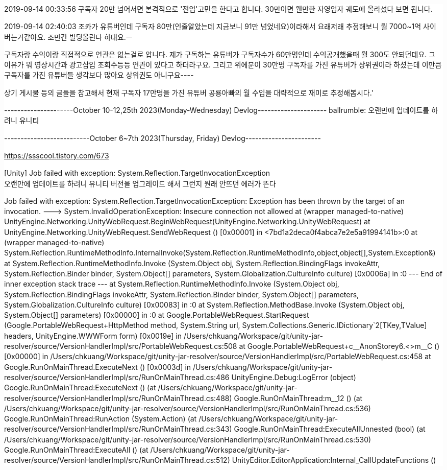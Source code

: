  2019-09-14 00:33:56
구독자 20만 넘어서면 본격적으로 '전업'고민을 한다고 합니다. 30만이면 웬만한 자영업자 궤도에 올라섰다 보면 됩니다.

 2019-09-14 02:40:03
조카가 유튜버인데 구독자 80만(인줄알았는데 지금보니 91만 넘었네요)이라해서 요래저래 추정해보니 월 7000~1억 사이 버는거같아요. 조만간 빌딩올린다 하대요.ㅡ

구독자랑 수익이랑 직접적으로 연관은 없는걸로 압니다. 제가 구독하는 유튜버가 구독자수가 60만명인데 수익공개했을때 월 300도 안되던데요. 그 이유가 뭐 영상시간과 광고삽입 조회수등등 연관이 있다고 하더라구요.
그리고 위에분이 30만명 구독자를 가진 유튜버가 상위권이라 하셨는데 이만큼 구독자를 가진 유튜버들 생각보다 많아요 상위권도 아니구요---- 

상기 게시물 등의 글들을 참고해서 현재 구독자 17만명을 가진 유튜버 공룡아빠의 월 수입을 대략적으로 재미로 추정해봅시다.'

---------------------October 10-12,25th 2023(Monday-Wednesday) Devlog---------------------
ballrumble: 오랜만에 업데이트를 하려니 유니티



--------------------------October 6~7th 2023(Thursday, Friday) Devlog-----------------------

https://ssscool.tistory.com/673

[Unity] Job failed with exception: System.Reflection.TargetInvocationException  
오랜만에 업데이트를 하려니 유니티 버전을 업그레이드 해서 그런지 원래 안뜨던 에러가 뜬다
 
 
Job failed with exception: System.Reflection.TargetInvocationException: Exception has been thrown by the target of an invocation. ---> System.InvalidOperationException: Insecure connection not allowed
  at (wrapper managed-to-native) UnityEngine.Networking.UnityWebRequest.BeginWebRequest(UnityEngine.Networking.UnityWebRequest)
  at UnityEngine.Networking.UnityWebRequest.SendWebRequest () [0x00001] in <7bd1a2deca0f4abca7e2e5a91994141b>:0 
  at (wrapper managed-to-native) System.Reflection.RuntimeMethodInfo.InternalInvoke(System.Reflection.RuntimeMethodInfo,object,object[],System.Exception&)
  at System.Reflection.RuntimeMethodInfo.Invoke (System.Object obj, System.Reflection.BindingFlags invokeAttr, System.Reflection.Binder binder, System.Object[] parameters, System.Globalization.CultureInfo culture) [0x0006a] in <b89873cb176e44a995a4781c7487d410>:0 
   --- End of inner exception stack trace ---
  at System.Reflection.RuntimeMethodInfo.Invoke (System.Object obj, System.Reflection.BindingFlags invokeAttr, System.Reflection.Binder binder, System.Object[] parameters, System.Globalization.CultureInfo culture) [0x00083] in <b89873cb176e44a995a4781c7487d410>:0 
  at System.Reflection.MethodBase.Invoke (System.Object obj, System.Object[] parameters) [0x00000] in <b89873cb176e44a995a4781c7487d410>:0 
  at Google.PortableWebRequest.StartRequest (Google.PortableWebRequest+HttpMethod method, System.String url, System.Collections.Generic.IDictionary`2[TKey,TValue] headers, UnityEngine.WWWForm form) [0x0019e] in /Users/chkuang/Workspace/git/unity-jar-resolver/source/VersionHandlerImpl/src/PortableWebRequest.cs:508 
  at Google.PortableWebRequest+<StartRequestOnMainThread>c__AnonStorey6.<>m__C () [0x00000] in /Users/chkuang/Workspace/git/unity-jar-resolver/source/VersionHandlerImpl/src/PortableWebRequest.cs:458 
  at Google.RunOnMainThread.ExecuteNext () [0x0003d] in /Users/chkuang/Workspace/git/unity-jar-resolver/source/VersionHandlerImpl/src/RunOnMainThread.cs:486 
UnityEngine.Debug:LogError (object)
Google.RunOnMainThread:ExecuteNext () (at /Users/chkuang/Workspace/git/unity-jar-resolver/source/VersionHandlerImpl/src/RunOnMainThread.cs:488)
Google.RunOnMainThread:<ExecuteAllUnnested>m__12 () (at /Users/chkuang/Workspace/git/unity-jar-resolver/source/VersionHandlerImpl/src/RunOnMainThread.cs:536)
Google.RunOnMainThread:RunAction (System.Action) (at /Users/chkuang/Workspace/git/unity-jar-resolver/source/VersionHandlerImpl/src/RunOnMainThread.cs:343)
Google.RunOnMainThread:ExecuteAllUnnested (bool) (at /Users/chkuang/Workspace/git/unity-jar-resolver/source/VersionHandlerImpl/src/RunOnMainThread.cs:530)
Google.RunOnMainThread:ExecuteAll () (at /Users/chkuang/Workspace/git/unity-jar-resolver/source/VersionHandlerImpl/src/RunOnMainThread.cs:512)
UnityEditor.EditorApplication:Internal_CallUpdateFunctions () 
 